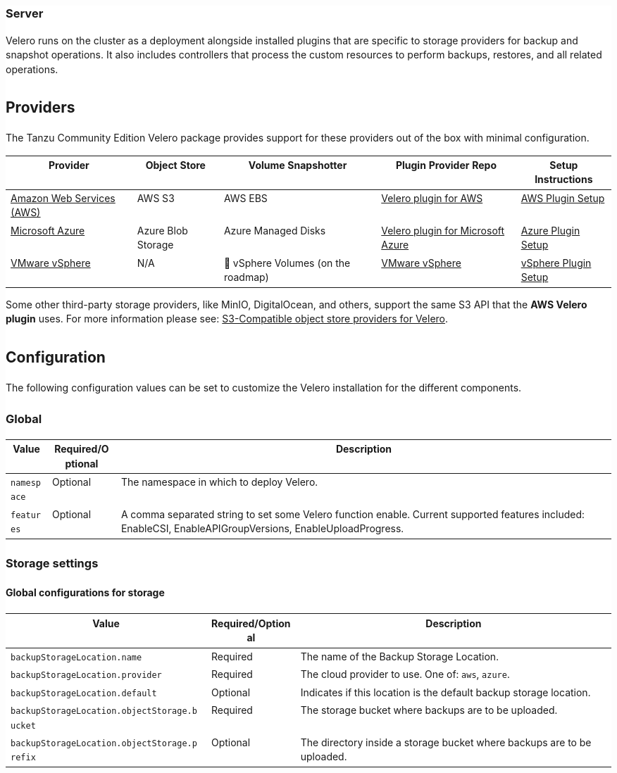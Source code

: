 ### Server

Velero runs on the cluster as a deployment alongside installed plugins that are specific to storage providers for backup and snapshot operations. It also includes controllers that process the custom resources to perform backups, restores, and all related operations.

## Providers

The Tanzu Community Edition Velero package provides support for these providers out of the box with minimal configuration.

| Provider                          | Object Store        | Volume Snapshotter           | Plugin Provider Repo                    | Setup Instructions            |
|-----------------------------------|---------------------|------------------------------|-----------------------------------------|-------------------------------|
| [Amazon Web Services (AWS)](https://aws.amazon.com)    | AWS S3              | AWS EBS                      | [Velero plugin for AWS](https://github.com/vmware-tanzu/velero-plugin-for-aws)              | [AWS Plugin Setup](https://github.com/vmware-tanzu/velero-plugin-for-aws#setup)        |
| [Microsoft Azure](https://azure.com)                                       | Azure Blob Storage  | Azure Managed Disks          | [Velero plugin for Microsoft Azure](https://github.com/vmware-tanzu/velero-plugin-for-microsoft-azure) | [Azure Plugin Setup](https://github.com/vmware-tanzu/velero-plugin-for-microsoft-azure#setup)      |
| [VMware vSphere](https://github.com/vmware-tanzu/velero-plugin-for-vsphere) | N/A                | 🚫 vSphere Volumes  (on the roadmap)            | [VMware vSphere](https://github.com/vmware-tanzu/velero-plugin-for-vsphere)                    | [vSphere Plugin Setup](https://github.com/vmware-tanzu/velero-plugin-for-vsphere#velero-plugin-for-vsphere-installation-and-configuration-details)

Some other third-party storage providers, like MinIO, DigitalOcean, and others, support the same S3 API that the **AWS Velero plugin** uses.  For more information please see: [S3-Compatible object store providers for Velero](https://velero.io/docs/v1.6/supported-providers/#s3-compatible-object-store-providers).

## Configuration

The following configuration values can be set to customize the Velero installation for the different components.

### Global

| Value | Required/Optional | Description |
|-------|-------------------|-------------|
| `namespace` | Optional | The namespace in which to deploy Velero. |
| `features` | Optional | A comma separated string to set some Velero function enable. Current supported features included: EnableCSI, EnableAPIGroupVersions, EnableUploadProgress.|

### Storage settings

#### Global configurations for storage

| Value | Required/Optional | Description |
|-------|-------------------|-------------|
| `backupStorageLocation.name` | Required | The name of the Backup Storage Location. |
| `backupStorageLocation.provider` | Required | The cloud provider to use. One of: `aws`, `azure`. |
| `backupStorageLocation.default` | Optional | Indicates if this location is the default backup storage location. |
| `backupStorageLocation.objectStorage.bucket` | Required | The storage bucket where backups are to be uploaded. |
| `backupStorageLocation.objectStorage.prefix` | Optional | The directory inside a storage bucket where backups are to be uploaded. |
